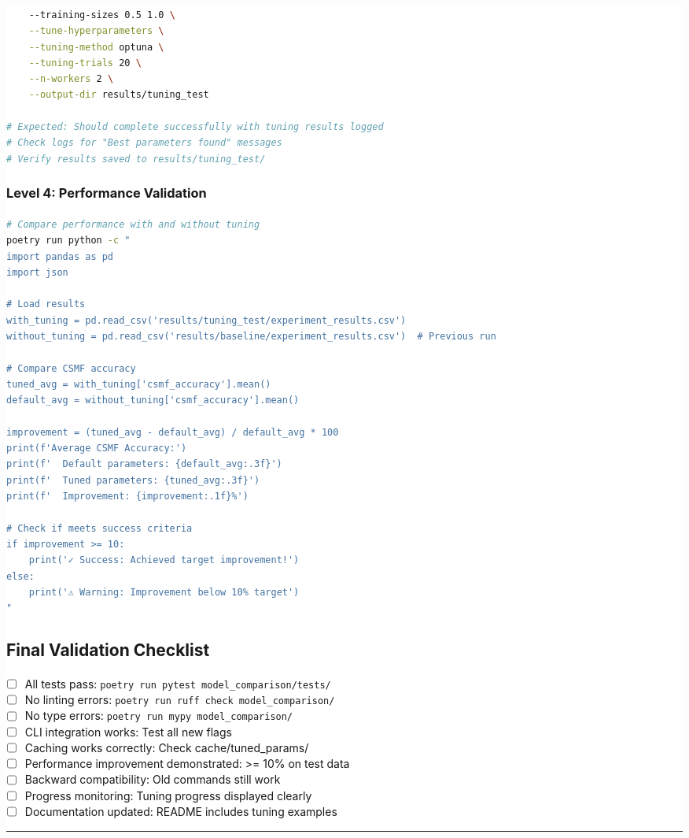```bash
    --training-sizes 0.5 1.0 \
    --tune-hyperparameters \
    --tuning-method optuna \
    --tuning-trials 20 \
    --n-workers 2 \
    --output-dir results/tuning_test

# Expected: Should complete successfully with tuning results logged
# Check logs for "Best parameters found" messages
# Verify results saved to results/tuning_test/
```

### Level 4: Performance Validation
```bash
# Compare performance with and without tuning
poetry run python -c "
import pandas as pd
import json

# Load results
with_tuning = pd.read_csv('results/tuning_test/experiment_results.csv')
without_tuning = pd.read_csv('results/baseline/experiment_results.csv')  # Previous run

# Compare CSMF accuracy
tuned_avg = with_tuning['csmf_accuracy'].mean()
default_avg = without_tuning['csmf_accuracy'].mean()

improvement = (tuned_avg - default_avg) / default_avg * 100
print(f'Average CSMF Accuracy:')
print(f'  Default parameters: {default_avg:.3f}')
print(f'  Tuned parameters: {tuned_avg:.3f}')
print(f'  Improvement: {improvement:.1f}%')

# Check if meets success criteria
if improvement >= 10:
    print('✓ Success: Achieved target improvement!')
else:
    print('⚠ Warning: Improvement below 10% target')
"
```

## Final Validation Checklist
- [ ] All tests pass: `poetry run pytest model_comparison/tests/`
- [ ] No linting errors: `poetry run ruff check model_comparison/`
- [ ] No type errors: `poetry run mypy model_comparison/`
- [ ] CLI integration works: Test all new flags
- [ ] Caching works correctly: Check cache/tuned_params/
- [ ] Performance improvement demonstrated: >= 10% on test data
- [ ] Backward compatibility: Old commands still work
- [ ] Progress monitoring: Tuning progress displayed clearly
- [ ] Documentation updated: README includes tuning examples

---